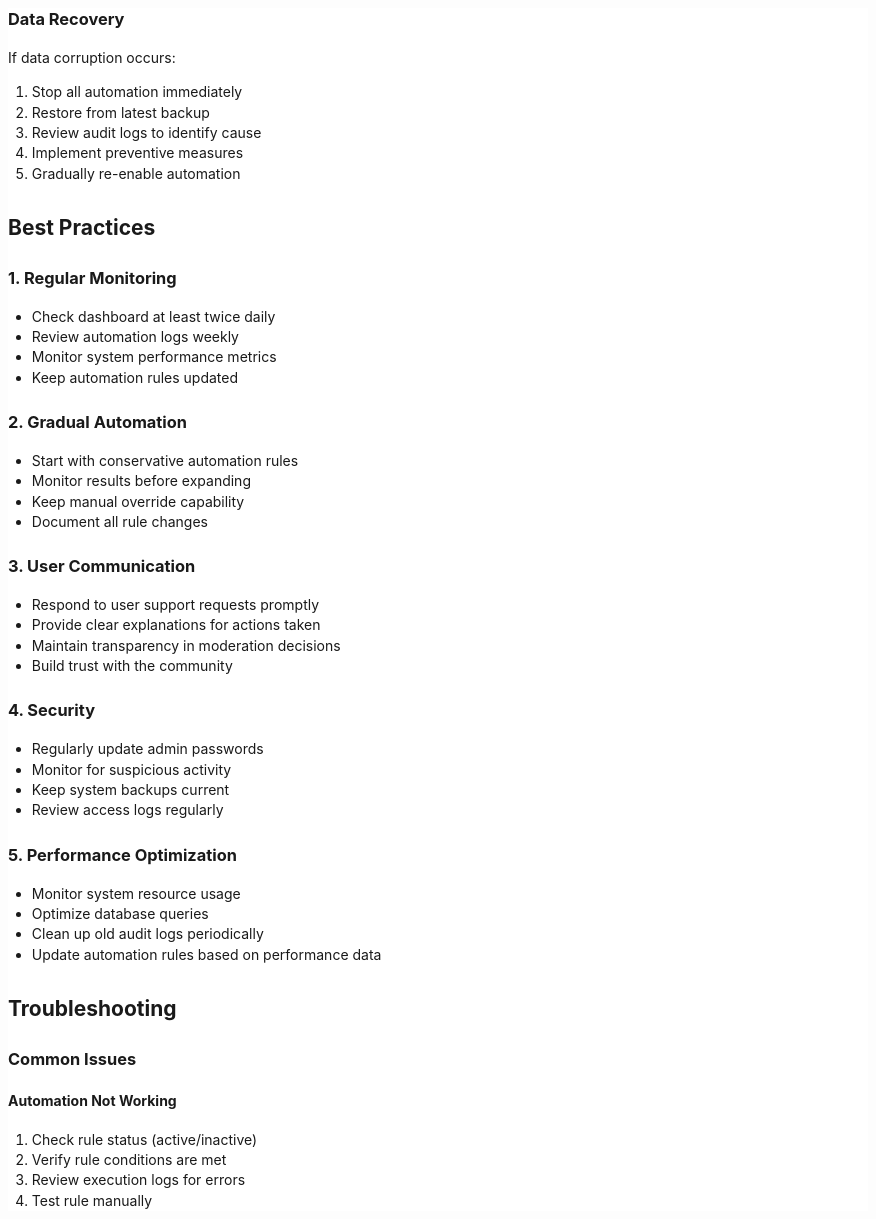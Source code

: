 ### Data Recovery
If data corruption occurs:
1. Stop all automation immediately
2. Restore from latest backup
3. Review audit logs to identify cause
4. Implement preventive measures
5. Gradually re-enable automation

## Best Practices

### 1. Regular Monitoring
- Check dashboard at least twice daily
- Review automation logs weekly
- Monitor system performance metrics
- Keep automation rules updated

### 2. Gradual Automation
- Start with conservative automation rules
- Monitor results before expanding
- Keep manual override capability
- Document all rule changes

### 3. User Communication
- Respond to user support requests promptly
- Provide clear explanations for actions taken
- Maintain transparency in moderation decisions
- Build trust with the community

### 4. Security
- Regularly update admin passwords
- Monitor for suspicious activity
- Keep system backups current
- Review access logs regularly

### 5. Performance Optimization
- Monitor system resource usage
- Optimize database queries
- Clean up old audit logs periodically
- Update automation rules based on performance data

## Troubleshooting

### Common Issues

#### Automation Not Working
1. Check rule status (active/inactive)
2. Verify rule conditions are met
3. Review execution logs for errors
4. Test rule manually
